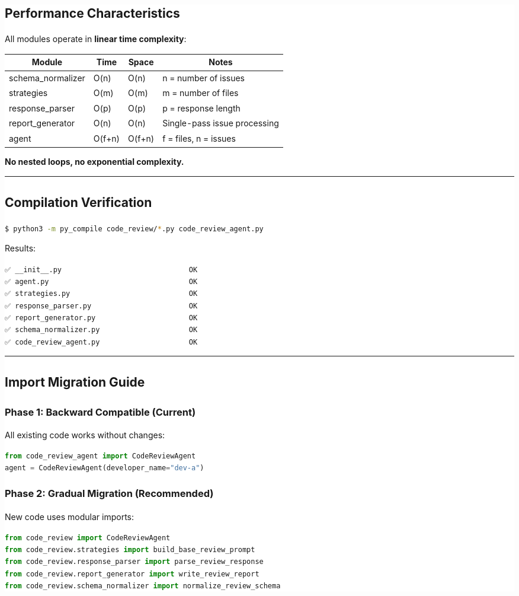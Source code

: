 
## Performance Characteristics

All modules operate in **linear time complexity**:

| Module              | Time      | Space     | Notes                          |
|---------------------|-----------|-----------|--------------------------------|
| schema_normalizer   | O(n)      | O(n)      | n = number of issues           |
| strategies          | O(m)      | O(m)      | m = number of files            |
| response_parser     | O(p)      | O(p)      | p = response length            |
| report_generator    | O(n)      | O(n)      | Single-pass issue processing   |
| agent               | O(f+n)    | O(f+n)    | f = files, n = issues          |

**No nested loops, no exponential complexity.**

---

## Compilation Verification

```bash
$ python3 -m py_compile code_review/*.py code_review_agent.py
```

Results:
```
✅ __init__.py                              OK
✅ agent.py                                 OK
✅ strategies.py                            OK
✅ response_parser.py                       OK
✅ report_generator.py                      OK
✅ schema_normalizer.py                     OK
✅ code_review_agent.py                     OK
```

---

## Import Migration Guide

### Phase 1: Backward Compatible (Current)
All existing code works without changes:
```python
from code_review_agent import CodeReviewAgent
agent = CodeReviewAgent(developer_name="dev-a")
```

### Phase 2: Gradual Migration (Recommended)
New code uses modular imports:
```python
from code_review import CodeReviewAgent
from code_review.strategies import build_base_review_prompt
from code_review.response_parser import parse_review_response
from code_review.report_generator import write_review_report
from code_review.schema_normalizer import normalize_review_schema
```
